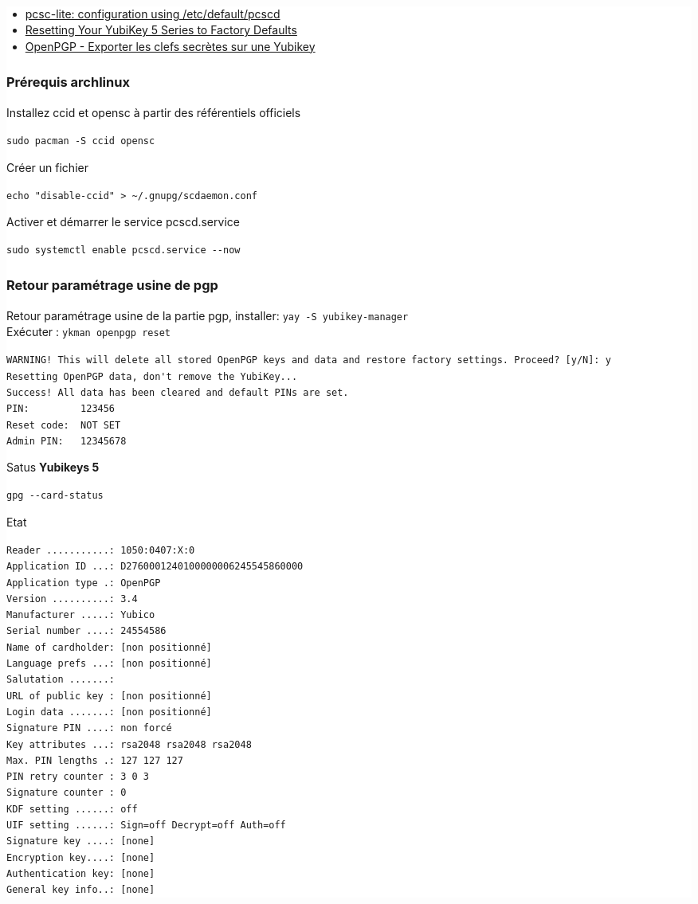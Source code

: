 * [pcsc-lite: configuration using /etc/default/pcscd](https://ludovicrousseau.blogspot.com/2021/08/pcsc-lite-configuration-using.html)  
* [Resetting Your YubiKey 5 Series to Factory Defaults](https://support.yubico.com/hc/en-us/articles/360013757959-Resetting-Your-YubiKey-5-Series-to-Factory-Defaults)
* [OpenPGP - Exporter les clefs secrètes sur une Yubikey](https://blog.eleven-labs.com/fr/openpgp-clef-secrete-yubikey-partie-2/)

### Prérequis archlinux

Installez ccid et opensc à partir des référentiels officiels

    sudo pacman -S ccid opensc

Créer un fichier

    echo "disable-ccid" > ~/.gnupg/scdaemon.conf

Activer et démarrer le service pcscd.service

    sudo systemctl enable pcscd.service --now

### Retour paramétrage usine de pgp

Retour paramétrage usine de la partie pgp, installer: `yay -S yubikey-manager`  
Exécuter : `ykman openpgp reset`

```
WARNING! This will delete all stored OpenPGP keys and data and restore factory settings. Proceed? [y/N]: y
Resetting OpenPGP data, don't remove the YubiKey...
Success! All data has been cleared and default PINs are set.
PIN:         123456
Reset code:  NOT SET
Admin PIN:   12345678
```

Satus **Yubikeys 5**

    gpg --card-status

Etat

```
Reader ...........: 1050:0407:X:0
Application ID ...: D2760001240100000006245545860000
Application type .: OpenPGP
Version ..........: 3.4
Manufacturer .....: Yubico
Serial number ....: 24554586
Name of cardholder: [non positionné]
Language prefs ...: [non positionné]
Salutation .......: 
URL of public key : [non positionné]
Login data .......: [non positionné]
Signature PIN ....: non forcé
Key attributes ...: rsa2048 rsa2048 rsa2048
Max. PIN lengths .: 127 127 127
PIN retry counter : 3 0 3
Signature counter : 0
KDF setting ......: off
UIF setting ......: Sign=off Decrypt=off Auth=off
Signature key ....: [none]
Encryption key....: [none]
Authentication key: [none]
General key info..: [none]
```
